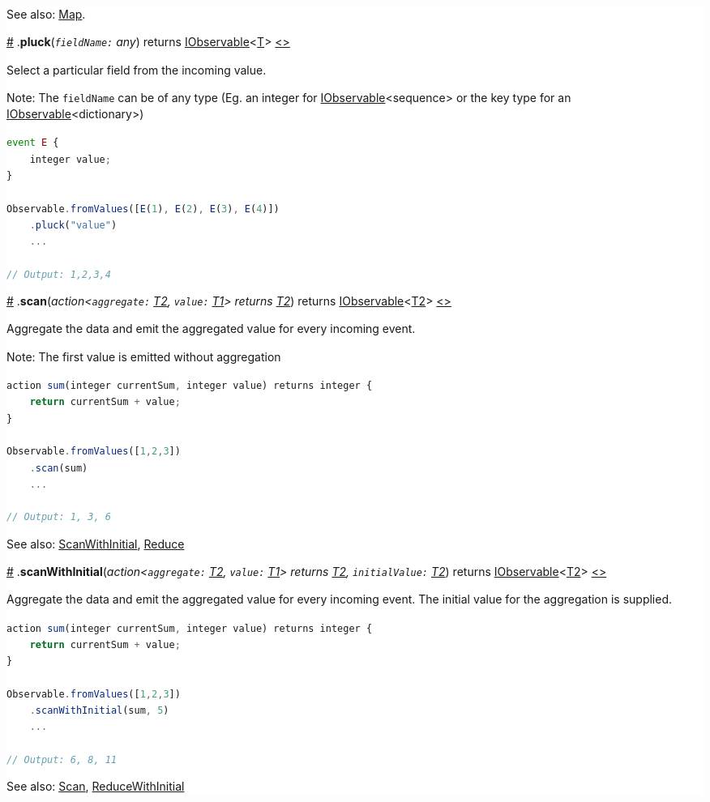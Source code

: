 See also: [Map](#map).

<a name="pluck" href="#pluck">#</a> .**pluck**(*`fieldName:` any*) returns [IObservable](#iobservable)<[T](/docs/README.md#wildcard-class-notation)> [<>](/src/rx/operators/Pluck.mon  "Source")

Select a particular field from the incoming value.

Note: The `fieldName` can be of any type (Eg. an integer for [IObservable](#iobservable)\<sequence> or the key type for an [IObservable](#iobservable)\<dictionary>)
```javascript
event E {
	integer value;
}

Observable.fromValues([E(1), E(2), E(3), E(4)])
	.pluck("value")
	...

// Output: 1,2,3,4
```

<a name="scan" href="#scan">#</a> .**scan**(*action<`aggregate:` [T2](/docs/README.md#wildcard-class-notation), `value:` [T1](/docs/README.md#wildcard-class-notation)> returns [T2](/docs/README.md#wildcard-class-notation)*) returns [IObservable](#iobservable)<[T2](/docs/README.md#wildcard-class-notation)> [<>](/src/rx/operators/Scan.mon  "Source")

Aggregate the data and emit the aggregated value for every incoming event.

Note: The first value is emitted without aggregation
```javascript
action sum(integer currentSum, integer value) returns integer {
	return currentSum + value;
}

Observable.fromValues([1,2,3])
	.scan(sum)
	...

// Output: 1, 3, 6
```
See also: [ScanWithInitial](#scanwithinitial), [Reduce](#reduce)

<a name="scanwithinitial" href="#scanwithinitial">#</a> .**scanWithInitial**(*action<`aggregate:` [T2](/docs/README.md#wildcard-class-notation), `value:` [T1](/docs/README.md#wildcard-class-notation)> returns [T2](/docs/README.md#wildcard-class-notation), `initialValue:` [T2](/docs/README.md#wildcard-class-notation)*) returns [IObservable](#iobservable)<[T2](/docs/README.md#wildcard-class-notation)> [<>](/src/rx/operators/Scan.mon  "Source")

Aggregate the data and emit the aggregated value for every incoming event. The initial value for the aggregation is supplied.
```javascript
action sum(integer currentSum, integer value) returns integer {
	return currentSum + value;
}

Observable.fromValues([1,2,3])
	.scanWithInitial(sum, 5)
	...

// Output: 6, 8, 11
```
See also: [Scan](#scan), [ReduceWithInitial](#reducewithinitial)
